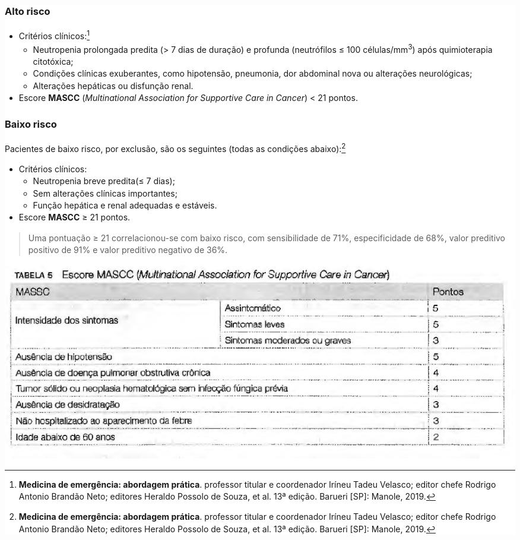 ### Alto risco

* Critérios clínicos:[^usp]
  - Neutropenia prolongada predita (> 7 dias de duração) e profunda (neutrófilos ≤ 100 células/mm<sup>3</sup>) após quimioterapia citotóxica;
  - Condições clínicas exuberantes, como hipotensão, pneumonia, dor abdominal nova ou alterações neurológicas;
  - Alterações hepáticas ou disfunção renal.
* Escore **MASCC** (*Multinational Association for Supportive Care in Cancer*) < 21 pontos.

### Baixo risco

Pacientes de baixo risco, por exclusão, são os seguintes (todas as condições abaixo):[^usp]

* Critérios clínicos:
  - Neutropenia breve predita(≤ 7 dias);
  - Sem alterações clínicas importantes;
  - Função hepática e renal adequadas e estáveis.
* Escore **MASCC** ≥ 21 pontos.

> Uma pontuação ≥ 21 correlacionou-se com baixo risco, com sensibilidade de 71%, especificidade de 68%, valor preditivo positivo de 91% e valor preditivo negativo de 36%.

![MSCC](/assets/infectologia/neutropenia-febril/mascc.jpeg)


[^mandell]: **Mandell, Douglas, and Bennett’s principles and practice of infectious diseases**. Edited by John E. Bennett, Raphael Dolin, Martin J. Blaser. 8º edition, 2015.
[^bellesso]: Bellesso Marcelo, Costa Silvia Figueiredo, Chamone Dalton Alencar Fischer, Llacer Pedro Enrique Dorlhiac. **Triagem para o tratamento ambulatorial da neutropenia febril**. Rev. Bras. Hematol. Hemoter. [Internet]. 2010 [cited 2020 Apr 08];32(5):402-408. Available from: http://www.scielo.br/scielo.php?script=sci_arttext&pid=S1516-84842010000500014&lng=en. https://doi.org/10.1590/S1516-84842010000500014.
[^usp]: **Medicina de emergência: abordagem prática**. professor titular e coordenador Iríneu Tadeu Velasco; editor chefe Rodrigo Antonio Brandão Neto; editores Heraldo Possolo de Souza, et al. 13ª edição. Barueri [SP]: Manole, 2019.